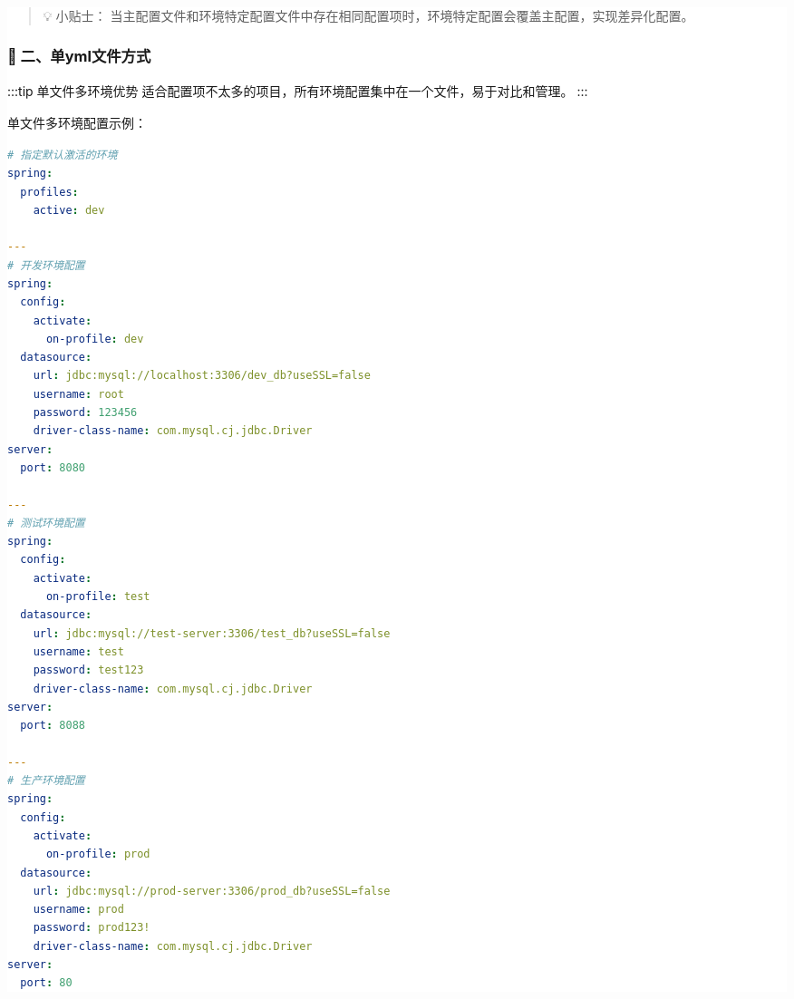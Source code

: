 > 💡 小贴士： 当主配置文件和环境特定配置文件中存在相同配置项时，环境特定配置会覆盖主配置，实现差异化配置。

### 📄 二、单yml文件方式
:::tip 单文件多环境优势
适合配置项不太多的项目，所有环境配置集中在一个文件，易于对比和管理。
:::

单文件多环境配置示例：

```yml
# 指定默认激活的环境
spring:
  profiles:
    active: dev

---
# 开发环境配置
spring:
  config:
    activate:
      on-profile: dev
  datasource:
    url: jdbc:mysql://localhost:3306/dev_db?useSSL=false
    username: root
    password: 123456
    driver-class-name: com.mysql.cj.jdbc.Driver
server:
  port: 8080

---
# 测试环境配置
spring:
  config:
    activate:
      on-profile: test
  datasource:
    url: jdbc:mysql://test-server:3306/test_db?useSSL=false
    username: test
    password: test123
    driver-class-name: com.mysql.cj.jdbc.Driver
server:
  port: 8088

---
# 生产环境配置
spring:
  config:
    activate:
      on-profile: prod
  datasource:
    url: jdbc:mysql://prod-server:3306/prod_db?useSSL=false
    username: prod
    password: prod123!
    driver-class-name: com.mysql.cj.jdbc.Driver
server:
  port: 80
```

